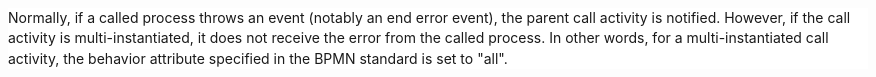 Normally, if a called process throws an event (notably an end error event), the parent call activity is notified. However, if the call activity is multi-instantiated, it does not receive the error from the called process. In other words, for a multi-instantiated call activity, the behavior attribute specified in the BPMN standard is set to "all".
